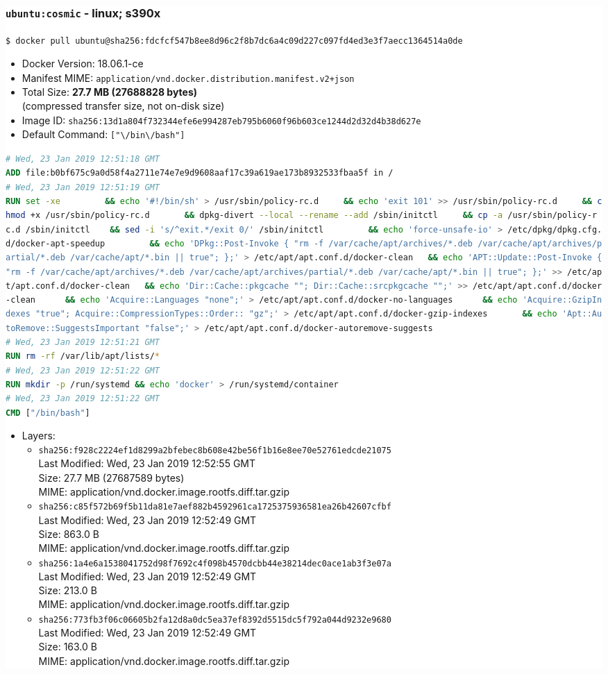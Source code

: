 ### `ubuntu:cosmic` - linux; s390x

```console
$ docker pull ubuntu@sha256:fdcfcf547b8ee8d96c2f8b7dc6a4c09d227c097fd4ed3e3f7aecc1364514a0de
```

-	Docker Version: 18.06.1-ce
-	Manifest MIME: `application/vnd.docker.distribution.manifest.v2+json`
-	Total Size: **27.7 MB (27688828 bytes)**  
	(compressed transfer size, not on-disk size)
-	Image ID: `sha256:13d1a804f732344efe6e994287eb795b6060f96b603ce1244d2d32d4b38d627e`
-	Default Command: `["\/bin\/bash"]`

```dockerfile
# Wed, 23 Jan 2019 12:51:18 GMT
ADD file:b0bf675c9a0d58f4a2711e74e7e9d9608aaf17c39a619ae173b8932533fbaa5f in / 
# Wed, 23 Jan 2019 12:51:19 GMT
RUN set -xe 		&& echo '#!/bin/sh' > /usr/sbin/policy-rc.d 	&& echo 'exit 101' >> /usr/sbin/policy-rc.d 	&& chmod +x /usr/sbin/policy-rc.d 		&& dpkg-divert --local --rename --add /sbin/initctl 	&& cp -a /usr/sbin/policy-rc.d /sbin/initctl 	&& sed -i 's/^exit.*/exit 0/' /sbin/initctl 		&& echo 'force-unsafe-io' > /etc/dpkg/dpkg.cfg.d/docker-apt-speedup 		&& echo 'DPkg::Post-Invoke { "rm -f /var/cache/apt/archives/*.deb /var/cache/apt/archives/partial/*.deb /var/cache/apt/*.bin || true"; };' > /etc/apt/apt.conf.d/docker-clean 	&& echo 'APT::Update::Post-Invoke { "rm -f /var/cache/apt/archives/*.deb /var/cache/apt/archives/partial/*.deb /var/cache/apt/*.bin || true"; };' >> /etc/apt/apt.conf.d/docker-clean 	&& echo 'Dir::Cache::pkgcache ""; Dir::Cache::srcpkgcache "";' >> /etc/apt/apt.conf.d/docker-clean 		&& echo 'Acquire::Languages "none";' > /etc/apt/apt.conf.d/docker-no-languages 		&& echo 'Acquire::GzipIndexes "true"; Acquire::CompressionTypes::Order:: "gz";' > /etc/apt/apt.conf.d/docker-gzip-indexes 		&& echo 'Apt::AutoRemove::SuggestsImportant "false";' > /etc/apt/apt.conf.d/docker-autoremove-suggests
# Wed, 23 Jan 2019 12:51:21 GMT
RUN rm -rf /var/lib/apt/lists/*
# Wed, 23 Jan 2019 12:51:22 GMT
RUN mkdir -p /run/systemd && echo 'docker' > /run/systemd/container
# Wed, 23 Jan 2019 12:51:22 GMT
CMD ["/bin/bash"]
```

-	Layers:
	-	`sha256:f928c2224ef1d8299a2bfebec8b608e42be56f1b16e8ee70e52761edcde21075`  
		Last Modified: Wed, 23 Jan 2019 12:52:55 GMT  
		Size: 27.7 MB (27687589 bytes)  
		MIME: application/vnd.docker.image.rootfs.diff.tar.gzip
	-	`sha256:c85f572b69f5b11da81e7aef882b4592961ca1725375936581ea26b42607cfbf`  
		Last Modified: Wed, 23 Jan 2019 12:52:49 GMT  
		Size: 863.0 B  
		MIME: application/vnd.docker.image.rootfs.diff.tar.gzip
	-	`sha256:1a4e6a1538041752d98f7692c4f098b4570dcbb44e38214dec0ace1ab3f3e07a`  
		Last Modified: Wed, 23 Jan 2019 12:52:49 GMT  
		Size: 213.0 B  
		MIME: application/vnd.docker.image.rootfs.diff.tar.gzip
	-	`sha256:773fb3f06c06605b2fa12d8a0dc5ea37ef8392d5515dc5f792a044d9232e9680`  
		Last Modified: Wed, 23 Jan 2019 12:52:49 GMT  
		Size: 163.0 B  
		MIME: application/vnd.docker.image.rootfs.diff.tar.gzip
